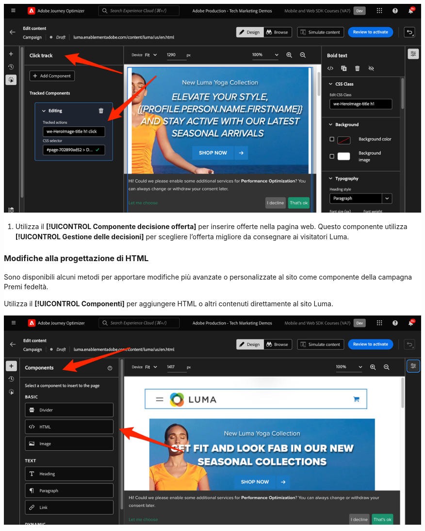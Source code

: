    ![Traccia clic](../assets/web-channel-click-tracking.png)

1. Utilizza il **[!UICONTROL Componente decisione offerta]** per inserire offerte nella pagina web. Questo componente utilizza **[!UICONTROL Gestione delle decisioni]** per scegliere l’offerta migliore da consegnare ai visitatori Luma.


### Modifiche alla progettazione di HTML

Sono disponibili alcuni metodi per apportare modifiche più avanzate o personalizzate al sito come componente della campagna Premi fedeltà.

Utilizza il **[!UICONTROL Componenti]** per aggiungere HTML o altri contenuti direttamente al sito Luma.

![Esplora il riquadro dei componenti](../assets/web-channel-components-pane.png)
